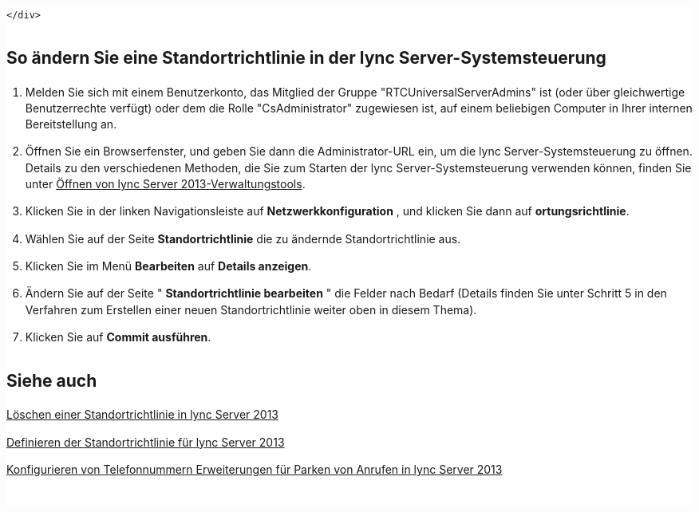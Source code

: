     
    </div>

</div>

<div>

## <a name="to-modify-a-location-policy-in-lync-server-control-panel"></a>So ändern Sie eine Standortrichtlinie in der lync Server-Systemsteuerung

1.  Melden Sie sich mit einem Benutzerkonto, das Mitglied der Gruppe "RTCUniversalServerAdmins" ist (oder über gleichwertige Benutzerrechte verfügt) oder dem die Rolle "CsAdministrator" zugewiesen ist, auf einem beliebigen Computer in Ihrer internen Bereitstellung an.

2.  Öffnen Sie ein Browserfenster, und geben Sie dann die Administrator-URL ein, um die lync Server-Systemsteuerung zu öffnen. Details zu den verschiedenen Methoden, die Sie zum Starten der lync Server-Systemsteuerung verwenden können, finden Sie unter [Öffnen von lync Server 2013-Verwaltungstools](lync-server-2013-open-lync-server-administrative-tools.md).

3.  Klicken Sie in der linken Navigationsleiste auf **Netzwerkkonfiguration** , und klicken Sie dann auf **ortungsrichtlinie**.

4.  Wählen Sie auf der Seite **Standortrichtlinie** die zu ändernde Standortrichtlinie aus.

5.  Klicken Sie im Menü **Bearbeiten** auf **Details anzeigen**.

6.  Ändern Sie auf der Seite " **Standortrichtlinie bearbeiten** " die Felder nach Bedarf (Details finden Sie unter Schritt 5 in den Verfahren zum Erstellen einer neuen Standortrichtlinie weiter oben in diesem Thema).

7.  Klicken Sie auf **Commit ausführen**.

</div>

<div>

## <a name="see-also"></a>Siehe auch


[Löschen einer Standortrichtlinie in lync Server 2013](lync-server-2013-deleting-a-location-policy.md)  


[Definieren der Standortrichtlinie für lync Server 2013](lync-server-2013-defining-the-location-policy.md)  


[Konfigurieren von Telefonnummern Erweiterungen für Parken von Anrufen in lync Server 2013](lync-server-2013-configure-phone-number-extensions-for-parking-calls.md)  
  

</div>

</div>

<span> </span>

</div>

</div>

</div>

